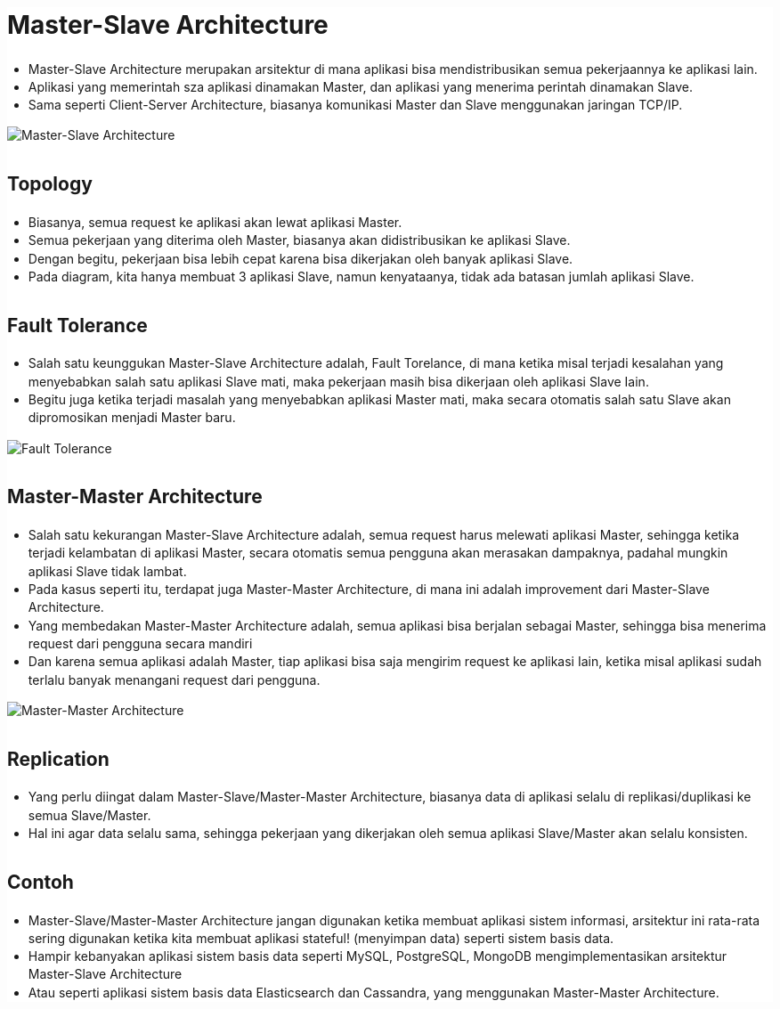 # Master-Slave Architecture
- Master-Slave Architecture merupakan arsitektur di mana aplikasi bisa mendistribusikan semua pekerjaannya ke aplikasi lain.
- Aplikasi yang memerintah sza aplikasi dinamakan Master, dan aplikasi yang menerima perintah dinamakan Slave.
- Sama seperti Client-Server Architecture, biasanya komunikasi Master dan Slave menggunakan jaringan TCP/IP.

![Master-Slave Architecture](https://i.imgur.com/ISP00p4.png)

## Topology
- Biasanya, semua request ke aplikasi akan lewat aplikasi Master.
- Semua pekerjaan yang diterima oleh Master, biasanya akan didistribusikan ke aplikasi Slave.
- Dengan begitu, pekerjaan bisa lebih cepat karena bisa dikerjakan oleh banyak aplikasi Slave.
- Pada diagram, kita hanya membuat 3 aplikasi Slave, namun kenyataanya, tidak ada batasan jumlah aplikasi Slave.

## Fault Tolerance
- Salah satu keunggukan Master-Slave Architecture adalah, Fault Torelance, di mana ketika misal terjadi kesalahan yang menyebabkan salah satu aplikasi Slave mati, maka pekerjaan masih bisa dikerjaan oleh aplikasi Slave Iain.
- Begitu juga ketika terjadi masalah yang menyebabkan aplikasi Master mati, maka secara otomatis salah satu Slave akan dipromosikan menjadi Master baru.

![Fault Tolerance](https://i.imgur.com/cQ3Accc.png)

## Master-Master Architecture
- Salah satu kekurangan Master-Slave Architecture adaIah, semua request harus melewati aplikasi Master, sehingga ketika terjadi kelambatan di aplikasi Master, secara otomatis semua pengguna akan merasakan dampaknya, padahal mungkin aplikasi Slave tidak lambat.
- Pada kasus seperti itu, terdapat juga Master-Master Architecture, di mana ini adalah improvement dari Master-Slave Architecture.
- Yang membedakan Master-Master Architecture adalah, semua aplikasi bisa berjalan sebagai Master, sehingga bisa menerima request dari pengguna secara mandiri
- Dan karena semua aplikasi adalah Master, tiap aplikasi bisa saja mengirim request ke aplikasi Iain, ketika misal aplikasi sudah terlalu banyak menangani request dari pengguna.

 ![Master-Master Architecture](https://i.imgur.com/kNpvSUc.png)

## Replication
- Yang perlu diingat dalam Master-Slave/Master-Master Architecture, biasanya data di aplikasi selalu di replikasi/duplikasi ke semua Slave/Master.
- Hal ini agar data selalu sama, sehingga pekerjaan yang dikerjakan oleh semua aplikasi Slave/Master akan selalu konsisten.

## Contoh
- Master-Slave/Master-Master Architecture jangan digunakan ketika membuat aplikasi sistem informasi, arsitektur ini rata-rata sering digunakan ketika kita membuat aplikasi stateful! (menyimpan data) seperti sistem basis data.
- Hampir kebanyakan aplikasi sistem basis data seperti MySQL, PostgreSQL, MongoDB mengimplementasikan arsitektur Master-Slave Architecture
- Atau seperti aplikasi sistem basis data Elasticsearch dan Cassandra, yang menggunakan Master-Master Architecture.
